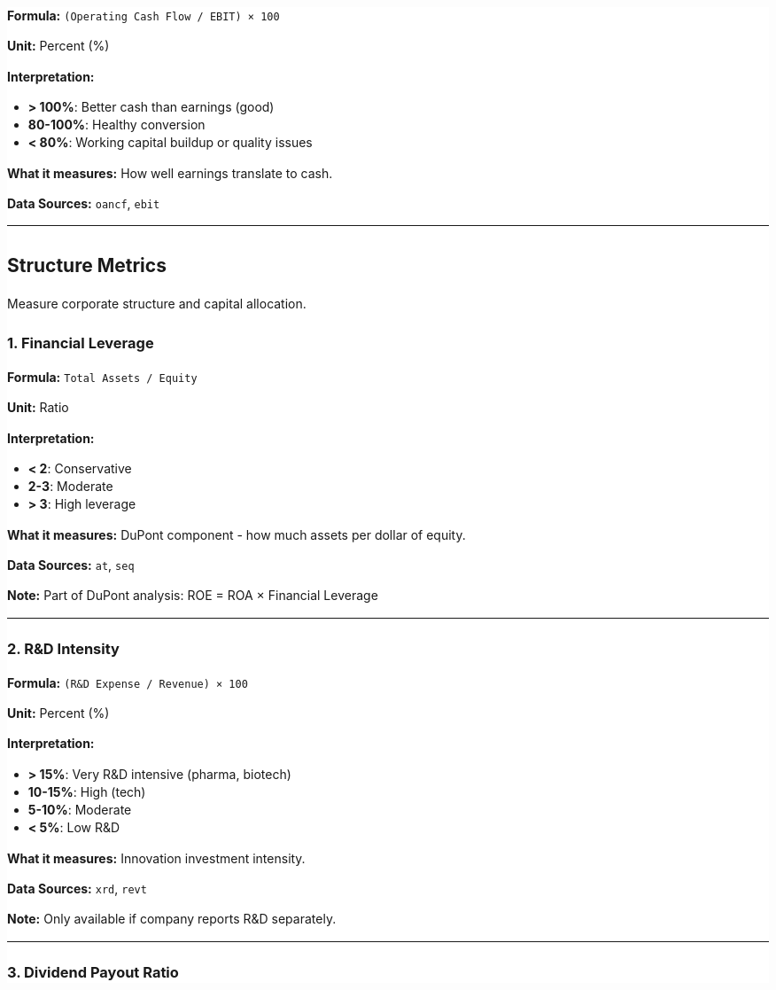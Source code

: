 **Formula:** `(Operating Cash Flow / EBIT) × 100`

**Unit:** Percent (%)

**Interpretation:**
- **> 100%**: Better cash than earnings (good)
- **80-100%**: Healthy conversion
- **< 80%**: Working capital buildup or quality issues

**What it measures:** How well earnings translate to cash.

**Data Sources:** `oancf`, `ebit`

---

## Structure Metrics

Measure corporate structure and capital allocation.

### 1. Financial Leverage

**Formula:** `Total Assets / Equity`

**Unit:** Ratio

**Interpretation:**
- **< 2**: Conservative
- **2-3**: Moderate
- **> 3**: High leverage

**What it measures:** DuPont component - how much assets per dollar of equity.

**Data Sources:** `at`, `seq`

**Note:** Part of DuPont analysis: ROE = ROA × Financial Leverage

---

### 2. R&D Intensity

**Formula:** `(R&D Expense / Revenue) × 100`

**Unit:** Percent (%)

**Interpretation:**
- **> 15%**: Very R&D intensive (pharma, biotech)
- **10-15%**: High (tech)
- **5-10%**: Moderate
- **< 5%**: Low R&D

**What it measures:** Innovation investment intensity.

**Data Sources:** `xrd`, `revt`

**Note:** Only available if company reports R&D separately.

---

### 3. Dividend Payout Ratio
